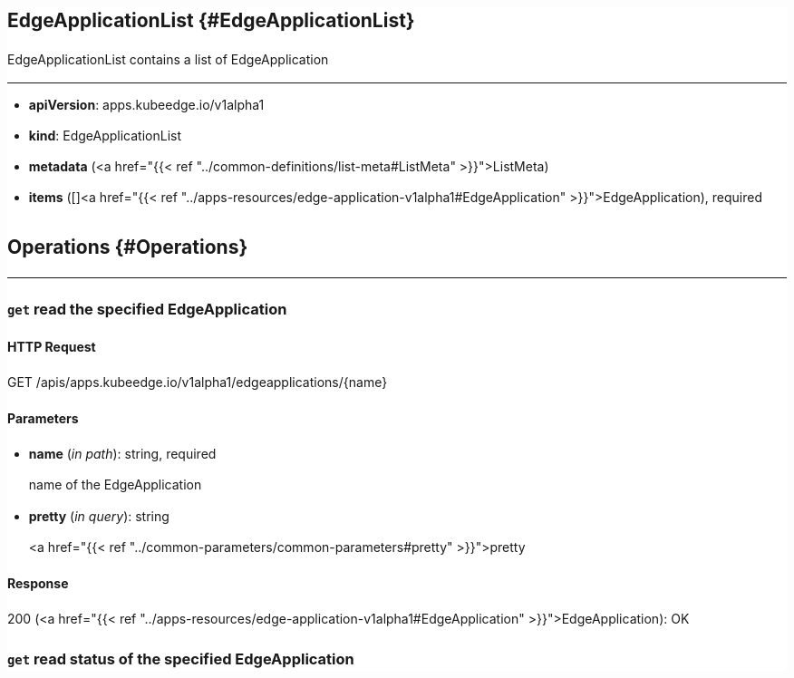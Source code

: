 



## EdgeApplicationList {#EdgeApplicationList}

EdgeApplicationList contains a list of EdgeApplication

<hr>

- **apiVersion**: apps.kubeedge.io/v1alpha1


- **kind**: EdgeApplicationList


- **metadata** (<a href="{{< ref "../common-definitions/list-meta#ListMeta" >}}">ListMeta</a>)


- **items** ([]<a href="{{< ref "../apps-resources/edge-application-v1alpha1#EdgeApplication" >}}">EdgeApplication</a>), required






## Operations {#Operations}



<hr>






### `get` read the specified EdgeApplication

#### HTTP Request

GET /apis/apps.kubeedge.io/v1alpha1/edgeapplications/{name}

#### Parameters


- **name** (*in path*): string, required

  name of the EdgeApplication


- **pretty** (*in query*): string

  <a href="{{< ref "../common-parameters/common-parameters#pretty" >}}">pretty</a>



#### Response


200 (<a href="{{< ref "../apps-resources/edge-application-v1alpha1#EdgeApplication" >}}">EdgeApplication</a>): OK


### `get` read status of the specified EdgeApplication
